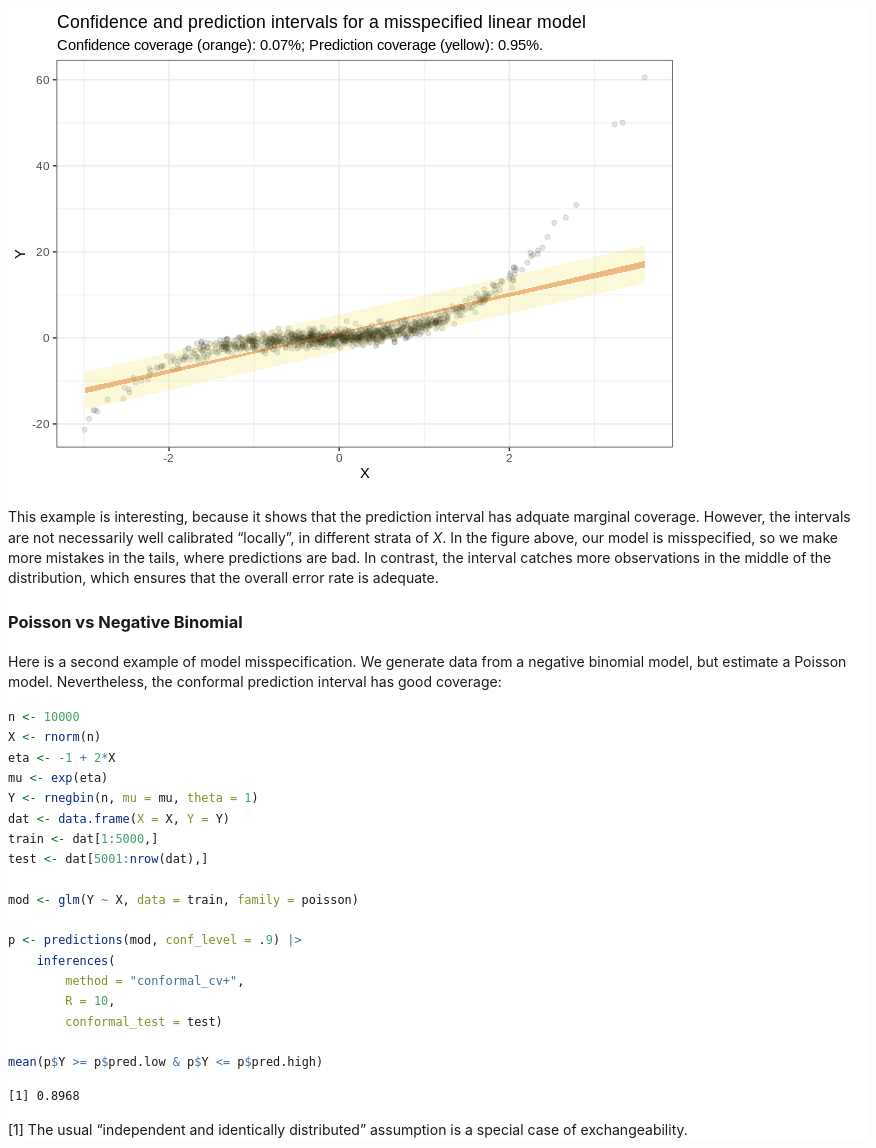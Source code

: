 ![](conformal.markdown_strict_files/figure-markdown_strict/unnamed-chunk-11-1.png)

This example is interesting, because it shows that the prediction
interval has adquate marginal coverage. However, the intervals are not
necessarily well calibrated “locally”, in different strata of *X*. In
the figure above, our model is misspecified, so we make more mistakes in
the tails, where predictions are bad. In contrast, the interval catches
more observations in the middle of the distribution, which ensures that
the overall error rate is adequate.

### Poisson vs Negative Binomial

Here is a second example of model misspecification. We generate data
from a negative binomial model, but estimate a Poisson model.
Nevertheless, the conformal prediction interval has good coverage:

``` r
n <- 10000
X <- rnorm(n)
eta <- -1 + 2*X
mu <- exp(eta)
Y <- rnegbin(n, mu = mu, theta = 1)
dat <- data.frame(X = X, Y = Y)
train <- dat[1:5000,]
test <- dat[5001:nrow(dat),]

mod <- glm(Y ~ X, data = train, family = poisson)

p <- predictions(mod, conf_level = .9) |>
    inferences(
        method = "conformal_cv+",
        R = 10,
        conformal_test = test)

mean(p$Y >= p$pred.low & p$Y <= p$pred.high)
```

    [1] 0.8968

[1] The usual “independent and identically distributed” assumption is a
special case of exchangeability.
